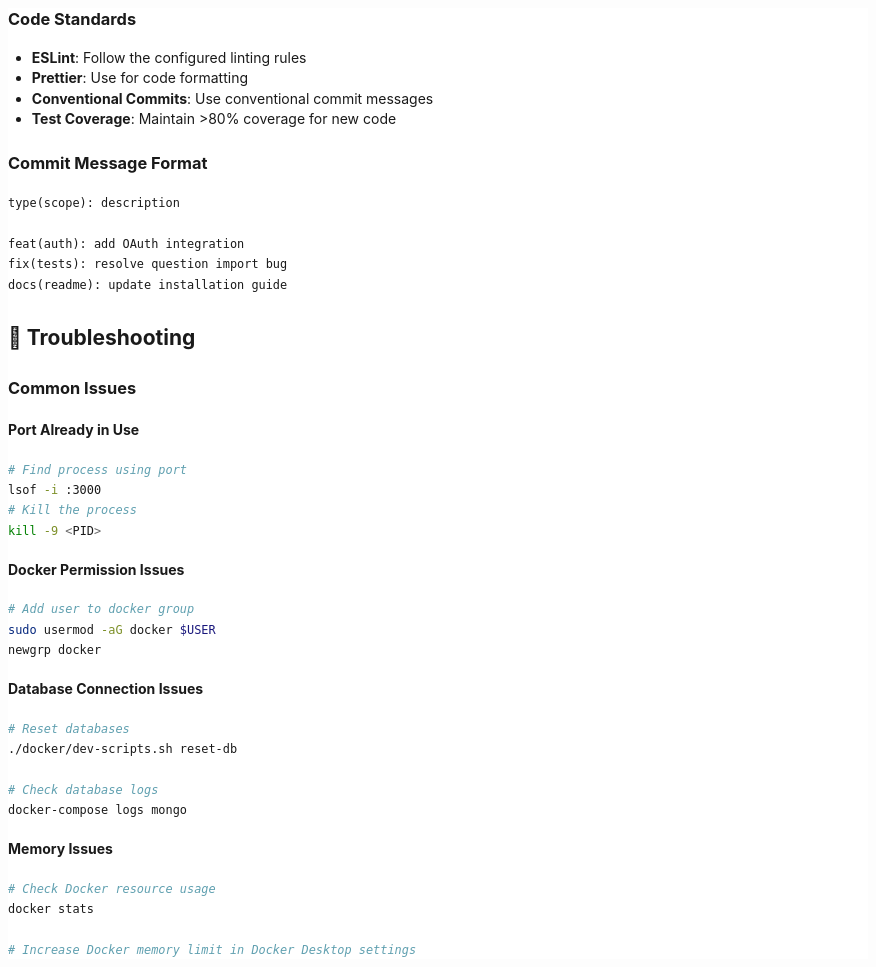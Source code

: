 ### Code Standards

- **ESLint**: Follow the configured linting rules
- **Prettier**: Use for code formatting
- **Conventional Commits**: Use conventional commit messages
- **Test Coverage**: Maintain >80% coverage for new code

### Commit Message Format

```
type(scope): description

feat(auth): add OAuth integration
fix(tests): resolve question import bug
docs(readme): update installation guide
```

## 🐛 Troubleshooting

### Common Issues

#### Port Already in Use

```bash
# Find process using port
lsof -i :3000
# Kill the process
kill -9 <PID>
```

#### Docker Permission Issues

```bash
# Add user to docker group
sudo usermod -aG docker $USER
newgrp docker
```

#### Database Connection Issues

```bash
# Reset databases
./docker/dev-scripts.sh reset-db

# Check database logs
docker-compose logs mongo
```

#### Memory Issues

```bash
# Check Docker resource usage
docker stats

# Increase Docker memory limit in Docker Desktop settings
```
